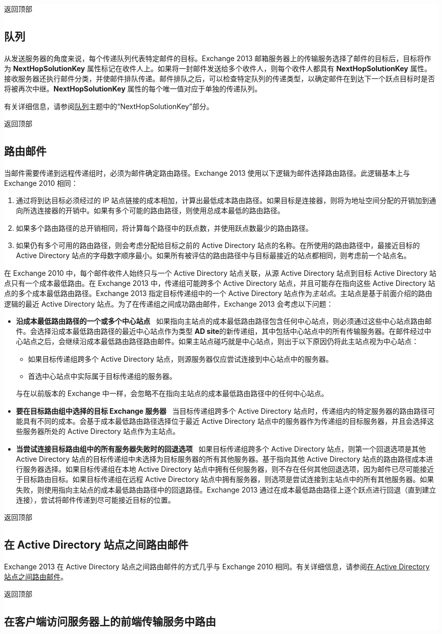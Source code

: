 
返回顶部

## 队列

从发送服务器的角度来说，每个传递队列代表特定邮件的目标。Exchange 2013 邮箱服务器上的传输服务选择了邮件的目标后，目标将作为 **NextHopSolutionKey** 属性标记在收件人上。如果将一封邮件发送给多个收件人，则每个收件人都具有 **NextHopSolutionKey** 属性。接收服务器还执行邮件分类，并使邮件排队传递。邮件排队之后，可以检查特定队列的传递类型，以确定邮件在到达下一个跃点目标时是否将被再次中继。**NextHopSolutionKey** 属性的每个唯一值对应于单独的传递队列。

有关详细信息，请参阅[队列](queues-exchange-2013-help.md)主题中的“NextHopSolutionKey”部分。

返回顶部

## 路由邮件

当邮件需要传递到远程传递组时，必须为邮件确定路由路径。Exchange 2013 使用以下逻辑为邮件选择路由路径。此逻辑基本上与 Exchange 2010 相同：

1.  通过将到达目标必须经过的 IP 站点链接的成本相加，计算出最低成本路由路径。如果目标是连接器，则将为地址空间分配的开销加到通向所选连接器的开销中。如果有多个可能的路由路径，则使用总成本最低的路由路径。

2.  如果多个路由路径的总开销相同，将计算每个路径中的跃点数，并使用跃点数最少的路由路径。

3.  如果仍有多个可用的路由路径，则会考虑分配给目标之前的 Active Directory 站点的名称。在所使用的路由路径中，最接近目标的 Active Directory 站点的字母数字顺序最小。如果所有被评估的路由路径中与目标最接近的站点都相同，则考虑前一个站点名。

在 Exchange 2010 中，每个邮件收件人始终只与一个 Active Directory 站点关联，从源 Active Directory 站点到目标 Active Directory 站点只有一个成本最低路由。在 Exchange 2013 中，传递组可能跨多个 Active Directory 站点，并且可能存在指向这些 Active Directory 站点的多个成本最低路由路径。Exchange 2013 指定目标传递组中的一个 Active Directory 站点作为*主站点*。主站点是基于前面介绍的路由逻辑的最近 Active Directory 站点。为了在传递组之间成功路由邮件，Exchange 2013 会考虑以下问题：

  - **沿成本最低路由路径的一个或多个中心站点**   如果指向主站点的成本最低路由路径包含任何中心站点，则必须通过这些中心站点路由邮件。会选择沿成本最低路由路径的最近中心站点作为类型 **AD site**的新传递组，其中包括中心站点中的所有传输服务器。在邮件经过中心站点之后，会继续沿成本最低路由路径路由邮件。如果主站点碰巧就是中心站点，则出于以下原因仍将此主站点视为中心站点：
    
      - 如果目标传递组跨多个 Active Directory 站点，则源服务器仅应尝试连接到中心站点中的服务器。
    
      - 首选中心站点中实际属于目标传递组的服务器。
    
    与在以前版本的 Exchange 中一样，会忽略不在指向主站点的成本最低路由路径中的任何中心站点。

  - **要在目标路由组中选择的目标 Exchange 服务器**   当目标传递组跨多个 Active Directory 站点时，传递组内的特定服务器的路由路径可能具有不同的成本。会基于成本最低路由路径选择位于最近 Active Directory 站点中的服务器作为传递组的目标服务器，并且会选择这些服务器所处的 Active Directory 站点作为主站点。

  - **当尝试连接目标路由组中的所有服务器失败时的回退选项**   如果目标传递组跨多个 Active Directory 站点，则第一个回退选项是其他 Active Directory 站点的目标传递组中未选择为目标服务器的所有其他服务器。基于指向其他 Active Directory 站点的路由路径成本进行服务器选择。如果目标传递组在本地 Active Directory 站点中拥有任何服务器，则不存在任何其他回退选项，因为邮件已尽可能接近于目标路由目标。如果目标传递组在远程 Active Directory 站点中拥有服务器，则选项是尝试连接到主站点中的所有其他服务器。如果失败，则使用指向主站点的成本最低路由路径中的回退路径。Exchange 2013 通过在成本最低路由路径上逐个跃点进行回退（直到建立连接），尝试将邮件传递到尽可能接近目标的位置。

返回顶部

## 在 Active Directory 站点之间路由邮件

Exchange 2013 在 Active Directory 站点之间路由邮件的方式几乎与 Exchange 2010 相同。有关详细信息，请参阅[在 Active Directory 站点之间路由邮件](route-mail-between-active-directory-sites-exchange-2013-help.md)。

返回顶部

## 在客户端访问服务器上的前端传输服务中路由
